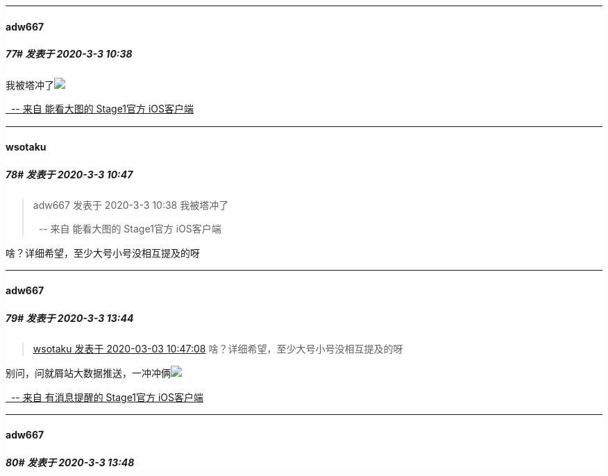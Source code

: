 





*****

####  adw667  
##### 77#       发表于 2020-3-3 10:38




我被塔冲了<img src="https://static.saraba1st.com/image/smiley/face2017/068.png" referrerpolicy="no-referrer">

[  -- 来自 能看大图的 Stage1官方 iOS客户端](https://itunes.apple.com/fi/app/saraba1st/id1221237470?mt=8)







*****

####  wsotaku  
##### 78#       发表于 2020-3-3 10:47



<blockquote>adw667 发表于 2020-3-3 10:38
我被塔冲了


  -- 来自 能看大图的 Stage1官方 iOS客户端</blockquote>
啥？详细希望，至少大号小号没相互提及的呀







*****

####  adw667  
##### 79#       发表于 2020-3-3 13:44



<blockquote><a href="httphttps://bbs.saraba1st.com/2b/forum.php?mod=redirect&amp;goto=findpost&amp;pid=46600231&amp;ptid=1914367" target="_blank">wsotaku 发表于 2020-03-03 10:47:08</a>
啥？详细希望，至少大号小号没相互提及的呀</blockquote>别问，问就屑站大数据推送，一冲冲俩<img src="https://static.saraba1st.com/image/smiley/face2017/125.png" referrerpolicy="no-referrer">

[  -- 来自 有消息提醒的 Stage1官方 iOS客户端](https://itunes.apple.com/fi/app/saraba1st/id1221237470?mt=8)







*****

####  adw667  
##### 80#       发表于 2020-3-3 13:48
